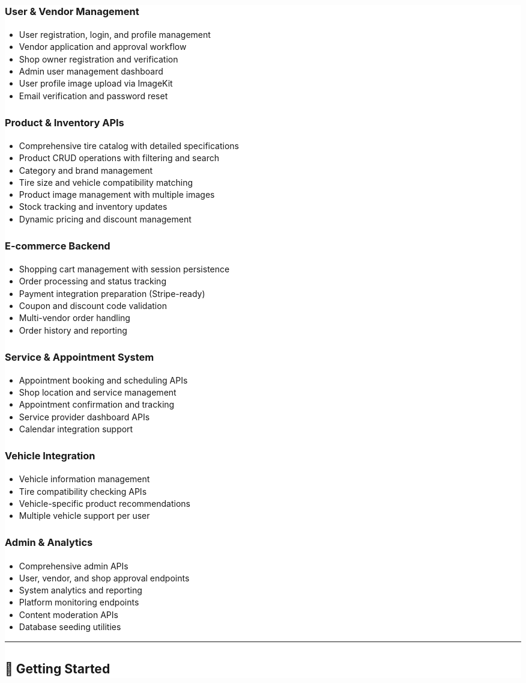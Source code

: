 ### User & Vendor Management
- User registration, login, and profile management
- Vendor application and approval workflow
- Shop owner registration and verification
- Admin user management dashboard
- User profile image upload via ImageKit
- Email verification and password reset

### Product & Inventory APIs
- Comprehensive tire catalog with detailed specifications
- Product CRUD operations with filtering and search
- Category and brand management
- Tire size and vehicle compatibility matching
- Product image management with multiple images
- Stock tracking and inventory updates
- Dynamic pricing and discount management

### E-commerce Backend
- Shopping cart management with session persistence
- Order processing and status tracking
- Payment integration preparation (Stripe-ready)
- Coupon and discount code validation
- Multi-vendor order handling
- Order history and reporting

### Service & Appointment System
- Appointment booking and scheduling APIs
- Shop location and service management
- Appointment confirmation and tracking
- Service provider dashboard APIs
- Calendar integration support

### Vehicle Integration
- Vehicle information management
- Tire compatibility checking APIs
- Vehicle-specific product recommendations
- Multiple vehicle support per user

### Admin & Analytics
- Comprehensive admin APIs
- User, vendor, and shop approval endpoints
- System analytics and reporting
- Platform monitoring endpoints
- Content moderation APIs
- Database seeding utilities

---

## 🚀 Getting Started
